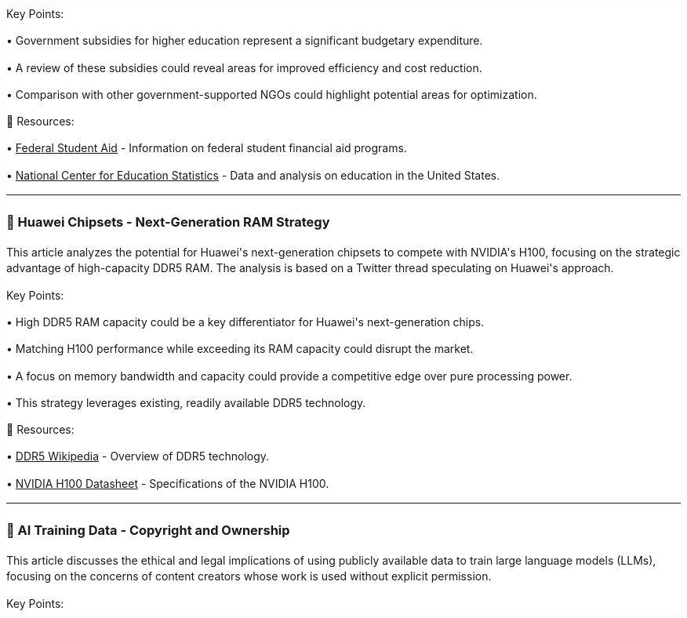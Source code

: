 
Key Points:

• Government subsidies for higher education represent a significant budgetary expenditure.


•  A review of these subsidies could reveal areas for improved efficiency and cost reduction.


•  Comparison with other government-supported NGOs could highlight potential areas for optimization.



🔗 Resources:

• [Federal Student Aid](https://studentaid.gov/) - Information on federal student financial aid programs.

• [National Center for Education Statistics](https://nces.ed.gov/) - Data and analysis on education in the United States.

---

### 🤖 Huawei Chipsets - Next-Generation RAM Strategy

This article analyzes the potential for Huawei's next-generation chipsets to compete with NVIDIA's H100, focusing on the strategic advantage of high-capacity DDR5 RAM.  The analysis is based on a Twitter thread speculating on Huawei's approach.

Key Points:

• High DDR5 RAM capacity could be a key differentiator for Huawei's next-generation chips.


•  Matching H100 performance while exceeding its RAM capacity could disrupt the market.


•  A focus on memory bandwidth and capacity could provide a competitive edge over pure processing power.


•  This strategy leverages existing, readily available DDR5 technology.



🔗 Resources:

• [DDR5 Wikipedia](https://en.wikipedia.org/wiki/DDR5_SDRAM) - Overview of DDR5 technology.

• [NVIDIA H100 Datasheet](https://www.nvidia.com/content/dam/en-zz/Solutions/Data-Center/nvidia-h100-gpu-datasheet.pdf) - Specifications of the NVIDIA H100.

---

### 🤖 AI Training Data - Copyright and Ownership

This article discusses the ethical and legal implications of using publicly available data to train large language models (LLMs), focusing on the concerns of content creators whose work is used without explicit permission.


Key Points:
